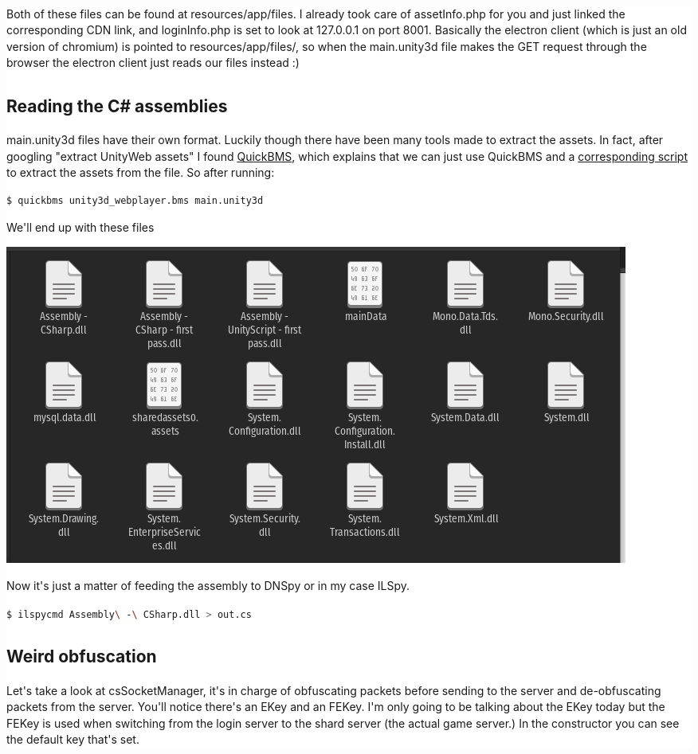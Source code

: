 Both of these files can be found at resources/app/files. I already took care of assetInfo.php for you and just linked the corresponding CDN link, and loginInfo.php is set to look at 127.0.0.1 on port 8001. Basically the electron client (which is just an old version of chromium) is pointed to resources/app/files/, so when the main.unity3d file makes the GET request through the browser the electron client just reads our files instead :)

## Reading the C# assemblies

main.unity3d files have their own format. Luckily though there have been many tools made to extract the assets. In fact, after googling "extract UnityWeb assets" I found [QuickBMS](https://aluigi.altervista.org/quickbms.htm), which explains that we can just use QuickBMS and a [corresponding script](https://aluigi.altervista.org/bms/unity3d_webplayer.bms) to extract the assets from the file. So after running:

```bash
$ quickbms unity3d_webplayer.bms main.unity3d
```

We'll end up with these files

![](file_layout.png)

Now it's just a matter of feeding the assembly to DNSpy or in my case ILSpy. 

```bash
$ ilspycmd Assembly\ -\ CSharp.dll > out.cs
```

## Weird obfuscation

Let's take a look at csSocketManager, it's in charge of obfuscating packets before sending to the server and de-obfuscating packets from the server. You'll notice there's an EKey and an FEKey. I'm only going to be talking about the EKey today but the FEKey is used when switching from the login server to the shard server (the actual game server.) In the constructor you can see the default key that's set.
